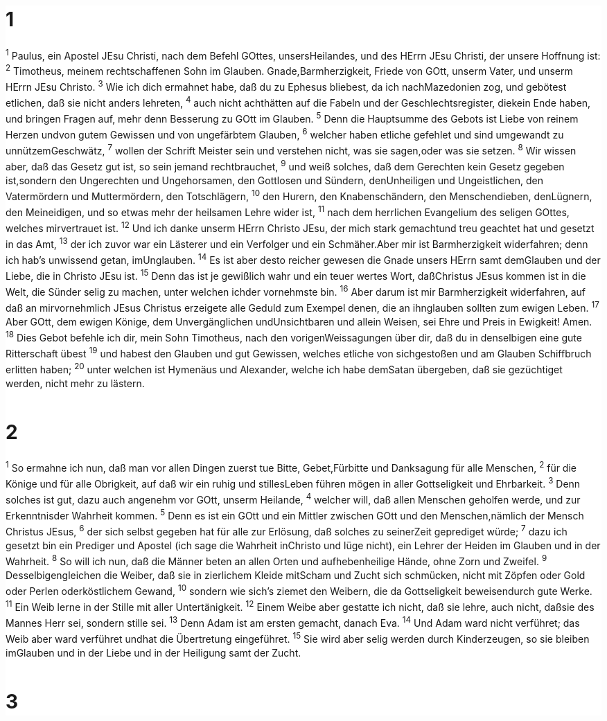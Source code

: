 <h1 id="section">1</h1>
<p><sup>1</sup> Paulus, ein Apostel JEsu Christi, nach dem Befehl GOttes, unsersHeilandes, und des HErrn JEsu Christi, der unsere Hoffnung ist: <sup>2</sup> Timotheus, meinem rechtschaffenen Sohn im Glauben. Gnade,Barmherzigkeit, Friede von GOtt, unserm Vater, und unserm HErrn JEsu Christo. <sup>3</sup> Wie ich dich ermahnet habe, daß du zu Ephesus bliebest, da ich nachMazedonien zog, und gebötest etlichen, daß sie nicht anders lehreten, <sup>4</sup> auch nicht achthätten auf die Fabeln und der Geschlechtsregister, diekein Ende haben, und bringen Fragen auf, mehr denn Besserung zu GOtt im Glauben. <sup>5</sup> Denn die Hauptsumme des Gebots ist Liebe von reinem Herzen undvon gutem Gewissen und von ungefärbtem Glauben, <sup>6</sup> welcher haben etliche gefehlet und sind umgewandt zu unnützemGeschwätz, <sup>7</sup> wollen der Schrift Meister sein und verstehen nicht, was sie sagen,oder was sie setzen. <sup>8</sup> Wir wissen aber, daß das Gesetz gut ist, so sein jemand rechtbrauchet, <sup>9</sup> und weiß solches, daß dem Gerechten kein Gesetz gegeben ist,sondern den Ungerechten und Ungehorsamen, den Gottlosen und Sündern, denUnheiligen und Ungeistlichen, den Vatermördern und Muttermördern, den Totschlägern, <sup>10</sup> den Hurern, den Knabenschändern, den Menschendieben, denLügnern, den Meineidigen, und so etwas mehr der heilsamen Lehre wider ist, <sup>11</sup> nach dem herrlichen Evangelium des seligen GOttes, welches mirvertrauet ist. <sup>12</sup> Und ich danke unserm HErrn Christo JEsu, der mich stark gemachtund treu geachtet hat und gesetzt in das Amt, <sup>13</sup> der ich zuvor war ein Lästerer und ein Verfolger und ein Schmäher.Aber mir ist Barmherzigkeit widerfahren; denn ich hab’s unwissend getan, imUnglauben. <sup>14</sup> Es ist aber desto reicher gewesen die Gnade unsers HErrn samt demGlauben und der Liebe, die in Christo JEsu ist. <sup>15</sup> Denn das ist je gewißlich wahr und ein teuer wertes Wort, daßChristus JEsus kommen ist in die Welt, die Sünder selig zu machen, unter welchen ichder vornehmste bin. <sup>16</sup> Aber darum ist mir Barmherzigkeit widerfahren, auf daß an mirvornehmlich JEsus Christus erzeigete alle Geduld zum Exempel denen, die an ihnglauben sollten zum ewigen Leben. <sup>17</sup> Aber GOtt, dem ewigen Könige, dem Unvergänglichen undUnsichtbaren und allein Weisen, sei Ehre und Preis in Ewigkeit! Amen. <sup>18</sup> Dies Gebot befehle ich dir, mein Sohn Timotheus, nach den vorigenWeissagungen über dir, daß du in denselbigen eine gute Ritterschaft übest <sup>19</sup> und habest den Glauben und gut Gewissen, welches etliche von sichgestoßen und am Glauben Schiffbruch erlitten haben; <sup>20</sup> unter welchen ist Hymenäus und Alexander, welche ich habe demSatan übergeben, daß sie gezüchtiget werden, nicht mehr zu lästern.</p>
<h1 id="section-1">2</h1>
<p><sup>1</sup> So ermahne ich nun, daß man vor allen Dingen zuerst tue Bitte, Gebet,Fürbitte und Danksagung für alle Menschen, <sup>2</sup> für die Könige und für alle Obrigkeit, auf daß wir ein ruhig und stillesLeben führen mögen in aller Gottseligkeit und Ehrbarkeit. <sup>3</sup> Denn solches ist gut, dazu auch angenehm vor GOtt, unserm Heilande, <sup>4</sup> welcher will, daß allen Menschen geholfen werde, und zur Erkenntnisder Wahrheit kommen. <sup>5</sup> Denn es ist ein GOtt und ein Mittler zwischen GOtt und den Menschen,nämlich der Mensch Christus JEsus, <sup>6</sup> der sich selbst gegeben hat für alle zur Erlösung, daß solches zu seinerZeit geprediget würde; <sup>7</sup> dazu ich gesetzt bin ein Prediger und Apostel (ich sage die Wahrheit inChristo und lüge nicht), ein Lehrer der Heiden im Glauben und in der Wahrheit. <sup>8</sup> So will ich nun, daß die Männer beten an allen Orten und aufhebenheilige Hände, ohne Zorn und Zweifel. <sup>9</sup> Desselbigengleichen die Weiber, daß sie in zierlichem Kleide mitScham und Zucht sich schmücken, nicht mit Zöpfen oder Gold oder Perlen oderköstlichem Gewand, <sup>10</sup> sondern wie sich’s ziemet den Weibern, die da Gottseligkeit beweisendurch gute Werke. <sup>11</sup> Ein Weib lerne in der Stille mit aller Untertänigkeit. <sup>12</sup> Einem Weibe aber gestatte ich nicht, daß sie lehre, auch nicht, daßsie des Mannes Herr sei, sondern stille sei. <sup>13</sup> Denn Adam ist am ersten gemacht, danach Eva. <sup>14</sup> Und Adam ward nicht verführet; das Weib aber ward verführet undhat die Übertretung eingeführet. <sup>15</sup> Sie wird aber selig werden durch Kinderzeugen, so sie bleiben imGlauben und in der Liebe und in der Heiligung samt der Zucht.</p>
<h1 id="section-2">3</h1>